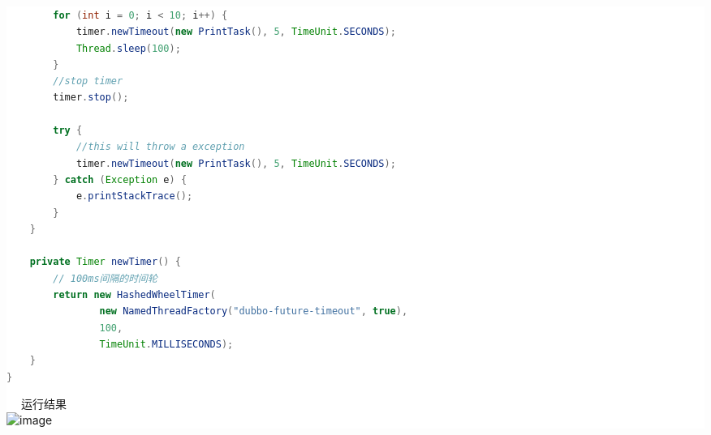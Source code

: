 ```java
        for (int i = 0; i < 10; i++) {
            timer.newTimeout(new PrintTask(), 5, TimeUnit.SECONDS);
            Thread.sleep(100);
        }
        //stop timer
        timer.stop();

        try {
            //this will throw a exception
            timer.newTimeout(new PrintTask(), 5, TimeUnit.SECONDS);
        } catch (Exception e) {
            e.printStackTrace();
        }
    }

    private Timer newTimer() {
        // 100ms间隔的时间轮
        return new HashedWheelTimer(
                new NamedThreadFactory("dubbo-future-timeout", true),
                100,
                TimeUnit.MILLISECONDS);
    }
}
```
&emsp; 运行结果   
![image](https://gitee.com/wt1814/pic-host/raw/master/images/microService/Dubbo/dubbo-50.png)   


